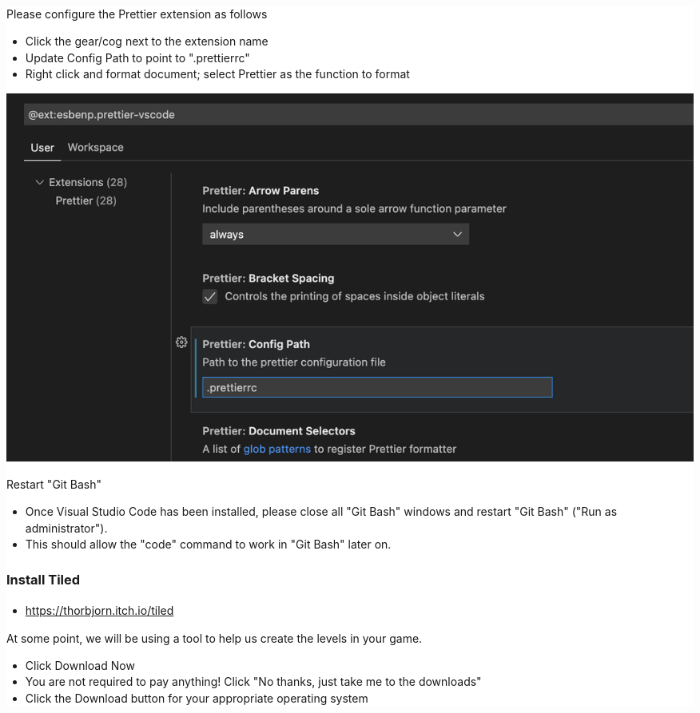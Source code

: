 Please configure the Prettier extension as follows
- Click the gear/cog next to the extension name
- Update Config Path to point to ".prettierrc"
- Right click and format document; select Prettier as the function to format

![](images/8ce37e67-504a-4059-9131-4d2e5906f1ec-01.png)


Restart "Git Bash"
- Once Visual Studio Code has been installed, please close all "Git Bash" windows and restart "Git Bash" ("Run as administrator").  
- This should allow the "code" command to work in "Git Bash" later on.

### Install Tiled
- https://thorbjorn.itch.io/tiled

At some point, we will be using a tool to help us create the levels in your game.
- Click Download Now
- You are not required to pay anything! Click "No thanks, just take me to the downloads"
- Click the Download button for your appropriate operating system
